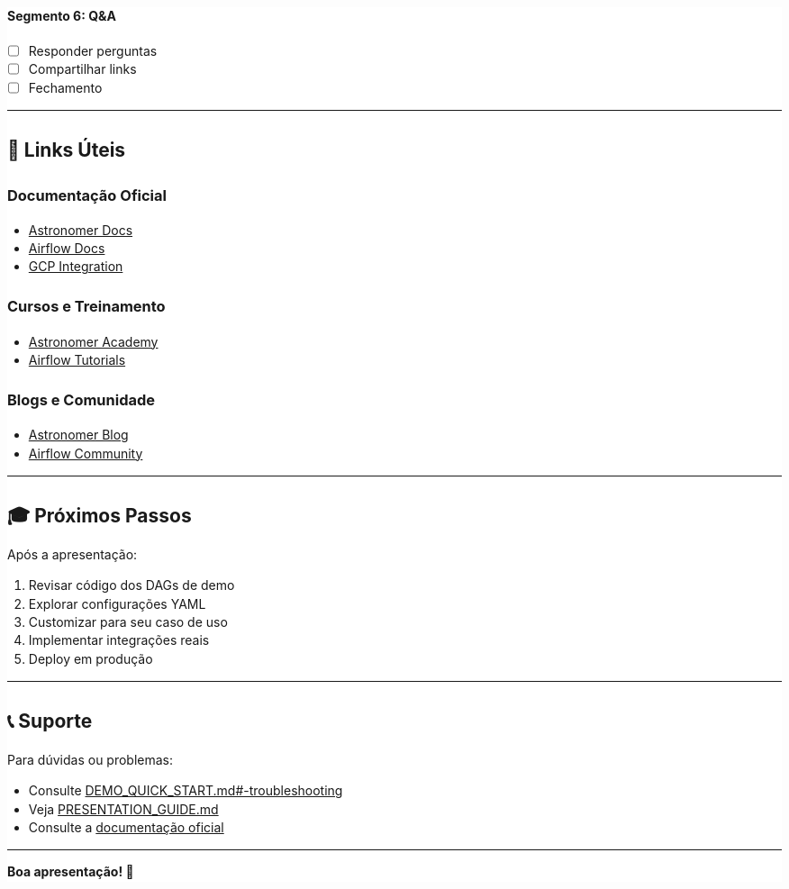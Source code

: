 #### Segmento 6: Q&A
- [ ] Responder perguntas
- [ ] Compartilhar links
- [ ] Fechamento

---

## 🔗 Links Úteis

### Documentação Oficial
- [Astronomer Docs](https://docs.astronomer.io/)
- [Airflow Docs](https://airflow.apache.org/)
- [GCP Integration](https://cloud.google.com/composer/docs)

### Cursos e Treinamento
- [Astronomer Academy](https://www.astronomer.io/learn/)
- [Airflow Tutorials](https://www.astronomer.io/tutorials)

### Blogs e Comunidade
- [Astronomer Blog](https://www.astronomer.io/blog/)
- [Airflow Community](https://airflow.apache.org/community/)

---

## 🎓 Próximos Passos

Após a apresentação:
1. Revisar código dos DAGs de demo
2. Explorar configurações YAML
3. Customizar para seu caso de uso
4. Implementar integrações reais
5. Deploy em produção

---

## 📞 Suporte

Para dúvidas ou problemas:
- Consulte [DEMO_QUICK_START.md#-troubleshooting](DEMO_QUICK_START.md#-troubleshooting)
- Veja [PRESENTATION_GUIDE.md](PRESENTATION_GUIDE.md)
- Consulte a [documentação oficial](https://docs.astronomer.io/)

---

**Boa apresentação! 🚀**

